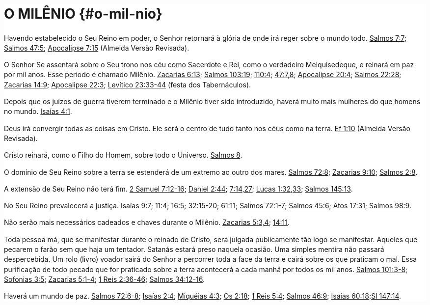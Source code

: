 # O MILÊNIO {#o-mil-nio}

Havendo estabelecido o Seu Reino em poder, o Senhor retornará à glória de onde irá reger sobre o mundo todo. [Salmos 7:7](http://bibliaonline.com.br/acf/sl/7/7); [Salmos 47:5](http://bibliaonline.com.br/acf/sl/47/5); [Apocalipse 7:15](http://bibliaonline.com.br/acf/ap/7/15) (Almeida Versão Revisada).

O Senhor Se assentará sobre o Seu trono nos céu como Sacerdote e Rei, como o verdadeiro Melquisedeque, e reinará em paz por mil anos. Esse período é chamado Milênio. [Zacarias 6:13](http://bibliaonline.com.br/acf/zc/6/13); [Salmos 103:19](http://bibliaonline.com.br/acf/sl/103/19); [110:4](http://bibliaonline.com.br/acf/sl/110/4); [47:7,8](http://bibliaonline.com.br/acf/sl/47/7,8); [Apocalipse 20:4](http://bibliaonline.com.br/acf/ap/20/4); [Salmos 22:28](http://bibliaonline.com.br/acf/sl/22/28); [Zacarias 14:9](http://bibliaonline.com.br/acf/zc/14/9); [Apocalipse 22:3](http://bibliaonline.com.br/acf/ap/22/3); [Levítico 23:33-44](http://bibliaonline.com.br/acf/lv/23/33-44) (festa dos Tabernáculos).

Depois que os juízos de guerra tiverem terminado e o Milênio tiver sido introduzido, haverá muito mais mulheres do que homens no mundo. [Isaías 4:1](http://bibliaonline.com.br/acf/is/4/1).

Deus irá convergir todas as coisas em Cristo. Ele será o centro de tudo tanto nos céus como na terra. [Ef 1:10](http://bibliaonline.com.br/acf/ef/1/10) (Almeida Versão Revisada).

Cristo reinará, como o Filho do Homem, sobre todo o Universo. [Salmos 8](http://bibliaonline.com.br/acf/sl/8).

O domínio de Seu Reino sobre a terra se estenderá de um extremo ao outro dos mares. [Salmos 72:8](http://bibliaonline.com.br/acf/sl/72/8); [Zacarias 9:10](http://bibliaonline.com.br/acf/zc/9/10); [Salmos 2:8](http://bibliaonline.com.br/acf/sl/2/8).

A extensão de Seu Reino não terá fim. [2 Samuel 7:12-16](http://bibliaonline.com.br/acf/2sm/7/12-16); [Daniel 2:44](http://bibliaonline.com.br/acf/dn/2/44); [7:14,27](http://bibliaonline.com.br/acf/dn/7/14,27); [Lucas 1:32,33](http://bibliaonline.com.br/acf/lc/1/32,33); [Salmos 145:13](http://bibliaonline.com.br/acf/sl/145/13).

No Seu Reino prevalecerá a justiça. [Isaías 9:7](http://bibliaonline.com.br/acf/is/9/7); [11:4](http://bibliaonline.com.br/acf/is/11/4); [16:5](http://bibliaonline.com.br/acf/is/16/5); [32:15-20](http://bibliaonline.com.br/acf/is/32/15-20); [61:11](http://bibliaonline.com.br/acf/is/61/11); [Salmos 72:1-7](http://bibliaonline.com.br/acf/sl/72/1-7); [Salmos 45:6](http://bibliaonline.com.br/acf/sl/45/6); [Atos 17:31](http://bibliaonline.com.br/acf/atos/17/31); [Salmos 98:9](http://bibliaonline.com.br/acf/sl/98/9).

Não serão mais necessários cadeados e chaves durante o Milênio. [Zacarias 5:3,4](http://bibliaonline.com.br/acf/zc/5/3,4); [14:11](http://bibliaonline.com.br/acf/zc/14/11).

Toda pessoa má, que se manifestar durante o reinado de Cristo, será julgada publicamente tão logo se manifestar. Aqueles que pecarem o farão sem que haja um tentador. Satanás estará preso naquela ocasião. Uma simples mentira não passará despercebida. Um rolo (livro) voador sairá do Senhor a percorrer toda a face da terra e cairá sobre os que praticam o mal. Essa purificação de todo pecado que for praticado sobre a terra acontecerá a cada manhã por todos os mil anos. [Salmos 101:3-8](http://bibliaonline.com.br/acf/sl/101/3-8); [Sofonias 3:5](http://bibliaonline.com.br/acf/sf/3/5); [Zacarias 5:1-4](http://bibliaonline.com.br/acf/zc/5/1-4); [1 Reis 2:36-46](http://bibliaonline.com.br/acf/1rs/2/36-46); [Salmos 34:12-16](http://bibliaonline.com.br/acf/sl/34/12-16).

Haverá um mundo de paz. [Salmos 72:6-8](http://bibliaonline.com.br/acf/sl/72/6-8); [Isaías 2:4](http://bibliaonline.com.br/acf/is/2/4); [Miquéias 4:3](http://bibliaonline.com.br/acf/mq/4/3); [Os 2:18](http://bibliaonline.com.br/acf/os/2/18); [1 Reis 5:4](http://bibliaonline.com.br/acf/1rs/5/4); [Salmos 46:9](http://bibliaonline.com.br/acf/sl/46/9); [Isaías 60:18](http://bibliaonline.com.br/acf/is/60/18);[Sl 147:14](http://bibliaonline.com.br/acf/sl/147/14).
